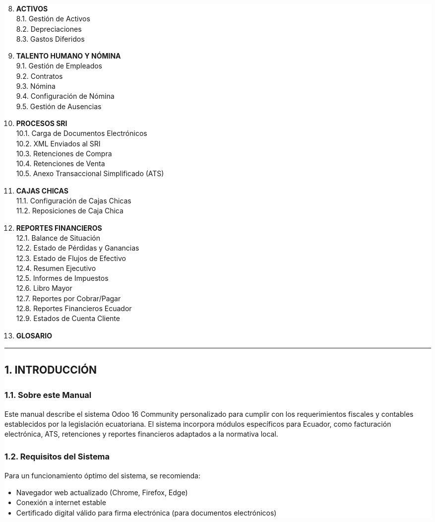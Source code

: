 8. **ACTIVOS**  
   8.1. Gestión de Activos  
   8.2. Depreciaciones  
   8.3. Gastos Diferidos

9. **TALENTO HUMANO Y NÓMINA**  
   9.1. Gestión de Empleados  
   9.2. Contratos  
   9.3. Nómina  
   9.4. Configuración de Nómina  
   9.5. Gestión de Ausencias

10. **PROCESOS SRI**  
    10.1. Carga de Documentos Electrónicos  
    10.2. XML Enviados al SRI  
    10.3. Retenciones de Compra  
    10.4. Retenciones de Venta  
    10.5. Anexo Transaccional Simplificado (ATS)

11. **CAJAS CHICAS**  
    11.1. Configuración de Cajas Chicas  
    11.2. Reposiciones de Caja Chica

12. **REPORTES FINANCIEROS**  
    12.1. Balance de Situación  
    12.2. Estado de Pérdidas y Ganancias  
    12.3. Estado de Flujos de Efectivo  
    12.4. Resumen Ejecutivo  
    12.5. Informes de Impuestos  
    12.6. Libro Mayor  
    12.7. Reportes por Cobrar/Pagar  
    12.8. Reportes Financieros Ecuador  
    12.9. Estados de Cuenta Cliente

13. **GLOSARIO**

---

## 1. INTRODUCCIÓN

### 1.1. Sobre este Manual

Este manual describe el sistema Odoo 16 Community personalizado para cumplir con los requerimientos fiscales y contables establecidos por la legislación ecuatoriana. El sistema incorpora módulos específicos para Ecuador, como facturación electrónica, ATS, retenciones y reportes financieros adaptados a la normativa local.

### 1.2. Requisitos del Sistema

Para un funcionamiento óptimo del sistema, se recomienda:
- Navegador web actualizado (Chrome, Firefox, Edge)
- Conexión a internet estable
- Certificado digital válido para firma electrónica (para documentos electrónicos)

